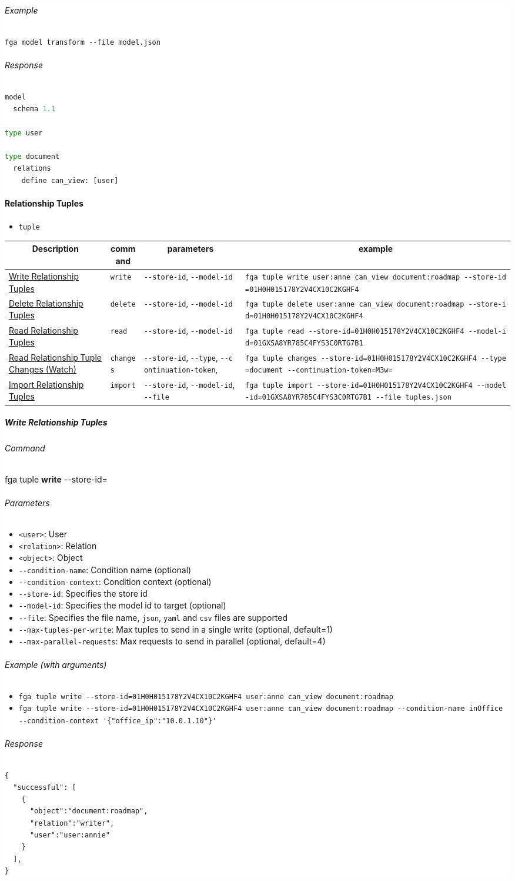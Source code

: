 
###### Example
`fga model transform --file model.json`

###### Response
```python
model
  schema 1.1

type user

type document
  relations
    define can_view: [user]
```

#### Relationship Tuples

* `tuple`

| Description                                                                       | command   | parameters                           | example                                                                                                           |
|-----------------------------------------------------------------------------------|-----------|--------------------------------------|-------------------------------------------------------------------------------------------------------------------|
| [Write Relationship Tuples](#write-relationship-tuples)                           | `write`   | `--store-id`, `--model-id`           | `fga tuple write user:anne can_view document:roadmap --store-id=01H0H015178Y2V4CX10C2KGHF4`        |
| [Delete Relationship Tuples](#delete-relationship-tuples)                         | `delete`  | `--store-id`, `--model-id`           | `fga tuple delete user:anne can_view document:roadmap --store-id=01H0H015178Y2V4CX10C2KGHF4`                                                          |
| [Read Relationship Tuples](#read-relationship-tuples)                             | `read`    | `--store-id`, `--model-id`           | `fga tuple read --store-id=01H0H015178Y2V4CX10C2KGHF4 --model-id=01GXSA8YR785C4FYS3C0RTG7B1`                      |
| [Read Relationship Tuple Changes (Watch)](#read-relationship-tuple-changes-watch) | `changes` | `--store-id`, `--type`, `--continuation-token`,           | `fga tuple changes --store-id=01H0H015178Y2V4CX10C2KGHF4 --type=document --continuation-token=M3w=`                   |
| [Import Relationship Tuples](#import-relationship-tuples)                        | `import`  | `--store-id`, `--model-id`, `--file` | `fga tuple import --store-id=01H0H015178Y2V4CX10C2KGHF4 --model-id=01GXSA8YR785C4FYS3C0RTG7B1 --file tuples.json` |

##### Write Relationship Tuples

###### Command
fga tuple **write** <user> <relation> <object> --store-id=<store-id>

###### Parameters
* `<user>`: User
* `<relation>`: Relation
* `<object>`: Object
* `--condition-name`: Condition name (optional)
* `--condition-context`: Condition context (optional)
* `--store-id`: Specifies the store id
* `--model-id`: Specifies the model id to target (optional)
* `--file`: Specifies the file name, `json`, `yaml` and `csv` files are supported
* `--max-tuples-per-write`: Max tuples to send in a single write (optional, default=1)
* `--max-parallel-requests`: Max requests to send in parallel (optional, default=4)

###### Example (with arguments)
- `fga tuple write --store-id=01H0H015178Y2V4CX10C2KGHF4 user:anne can_view document:roadmap`
- `fga tuple write --store-id=01H0H015178Y2V4CX10C2KGHF4 user:anne can_view document:roadmap --condition-name inOffice --condition-context '{"office_ip":"10.0.1.10"}'`

###### Response
```json5
{
  "successful": [
    {
      "object":"document:roadmap",
      "relation":"writer",
      "user":"user:annie"
    }
  ],
}
```
